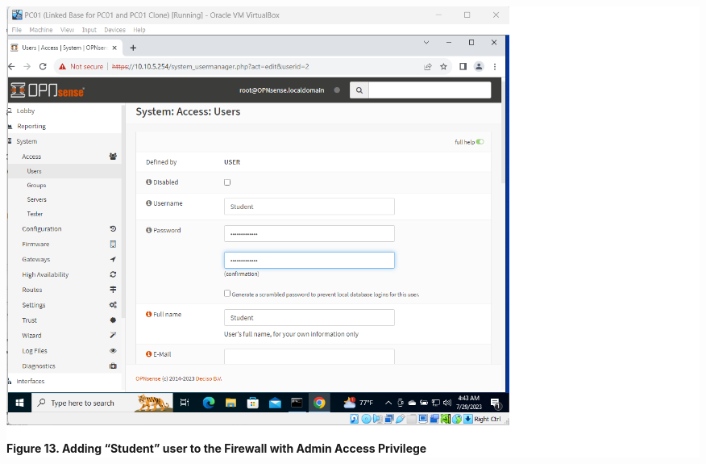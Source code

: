 <img src="./media/image16.png" style="width:6.5in;height:5.40694in" />

**Figure 13. Adding “Student” user to the Firewall with Admin Access
Privilege**
